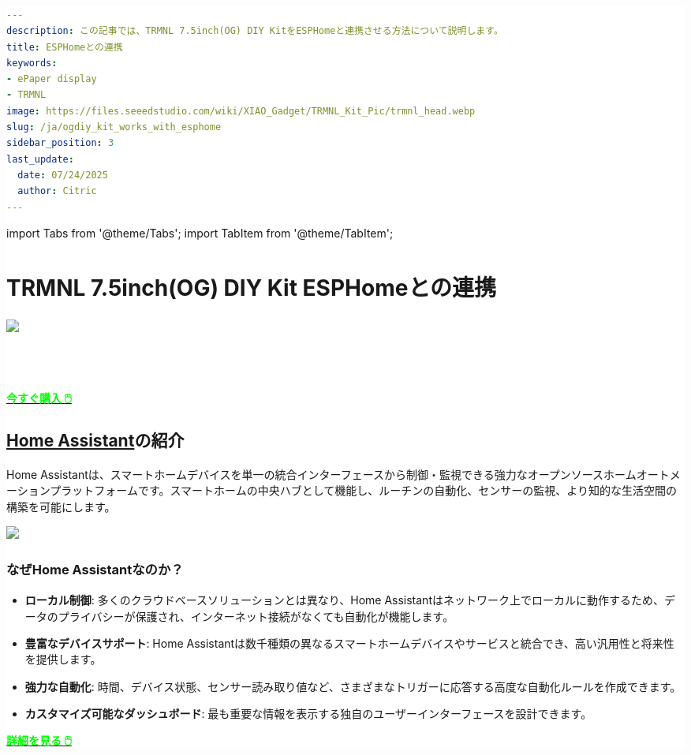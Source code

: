 ```yaml
---
description: この記事では、TRMNL 7.5inch(OG) DIY KitをESPHomeと連携させる方法について説明します。
title: ESPHomeとの連携
keywords:
- ePaper display
- TRMNL
image: https://files.seeedstudio.com/wiki/XIAO_Gadget/TRMNL_Kit_Pic/trmnl_head.webp
slug: /ja/ogdiy_kit_works_with_esphome
sidebar_position: 3
last_update:
  date: 07/24/2025
  author: Citric
---
```


import Tabs from '@theme/Tabs';
import TabItem from '@theme/TabItem';

# TRMNL 7.5inch(OG) DIY Kit ESPHomeとの連携

<div style={{textAlign:'center'}}><img src="https://files.seeedstudio.com/wiki/xiao_075inch_epaper_panel/byod_main.png" style={{width:900, height:'auto'}}/></div>

<br></br>

<div class="get_one_now_container" style={{textAlign: 'center'}}>
    <a class="get_one_now_item" href="https://www.seeedstudio.com/TRMNL-7-5-Inch-OG-DIY-Kit-p-6481.html" target="_blank"><strong><span><font color={'FFFFFF'} size={"4"}> 今すぐ購入 🖱️</font></span></strong></a>
</div>

## [Home Assistant](https://www.home-assistant.io/)の紹介

Home Assistantは、スマートホームデバイスを単一の統合インターフェースから制御・監視できる強力なオープンソースホームオートメーションプラットフォームです。スマートホームの中央ハブとして機能し、ルーチンの自動化、センサーの監視、より知的な生活空間の構築を可能にします。

<div style={{textAlign:'center'}}><img src="https://files.seeedstudio.com/wiki/xiao_075inch_epaper_panel/204.png" style={{width:900, height:'auto'}}/></div>

### なぜHome Assistantなのか？

- **ローカル制御**: 多くのクラウドベースソリューションとは異なり、Home Assistantはネットワーク上でローカルに動作するため、データのプライバシーが保護され、インターネット接続がなくても自動化が機能します。

- **豊富なデバイスサポート**: Home Assistantは数千種類の異なるスマートホームデバイスやサービスと統合でき、高い汎用性と将来性を提供します。

- **強力な自動化**: 時間、デバイス状態、センサー読み取り値など、さまざまなトリガーに応答する高度な自動化ルールを作成できます。

- **カスタマイズ可能なダッシュボード**: 最も重要な情報を表示する独自のユーザーインターフェースを設計できます。

<div class="get_one_now_container" style={{textAlign: 'center'}}>
    <a class="get_one_now_item" href="https://www.home-assistant.io/" target="_blank" rel="noopener noreferrer"><strong><span><font color={'FFFFFF'} size={"4"}> 詳細を見る 🖱️</font></span></strong></a>
</div>
